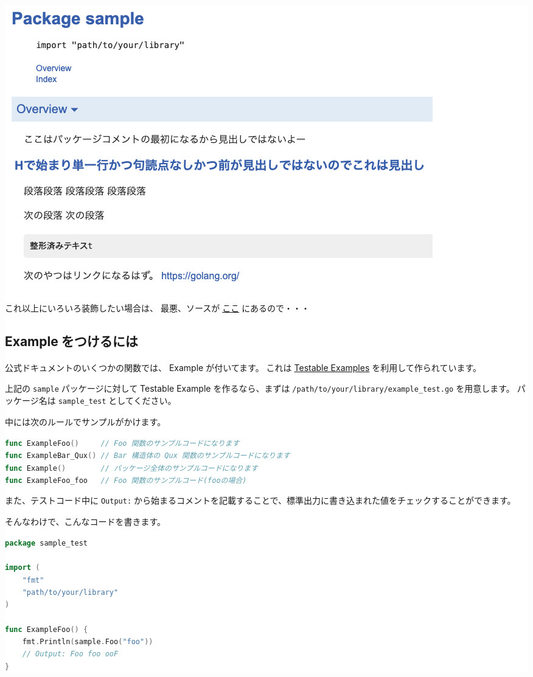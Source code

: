 ![](/img/introduction_go_doc/6.png)

これ以上にいろいろ装飾したい場合は、 最悪、ソースが [ここ](https://github.com/golang/tools/tree/master/godoc) にあるので・・・

## Example をつけるには

公式ドキュメントのいくつかの関数では、 Example が付いてます。
これは [Testable Examples](https://blog.golang.org/examples) を利用して作られています。

上記の `sample` パッケージに対して Testable Example を作るなら、まずは `/path/to/your/library/example_test.go` を用意します。
パッケージ名は `sample_test` としてください。

中には次のルールでサンプルがかけます。

```go
func ExampleFoo()     // Foo 関数のサンプルコードになります
func ExampleBar_Qux() // Bar 構造体の Qux 関数のサンプルコードになります
func Example()        // パッケージ全体のサンプルコードになります
func ExampleFoo_foo   // Foo 関数のサンプルコード(fooの場合)
```

また、テストコード中に `Output:` から始まるコメントを記載することで、標準出力に書き込まれた値をチェックすることができます。

そんなわけで、こんなコードを書きます。

```go:/path/to/your/library/example_test.go
package sample_test

import (
	"fmt"
	"path/to/your/library"
)

func ExampleFoo() {
	fmt.Println(sample.Foo("foo"))
	// Output: Foo foo ooF
}
```

